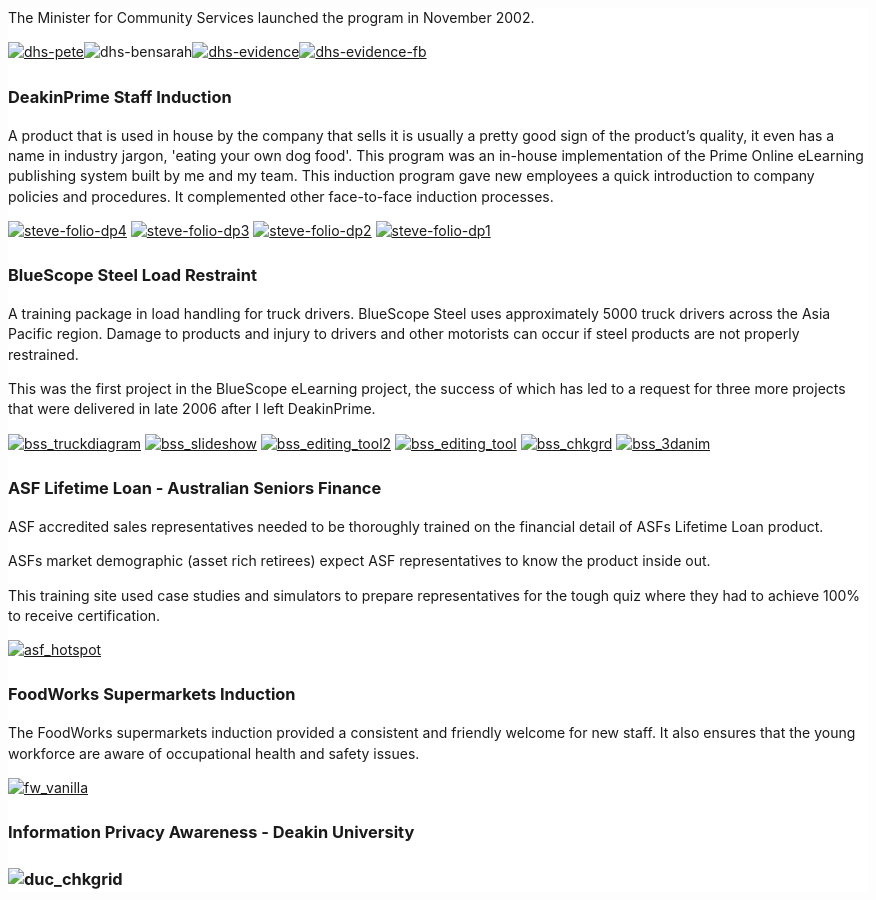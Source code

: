 The Minister for Community Services launched the program in November 2002.

[![dhs-pete](./dhs-pete.jpg)](./dhs-pete.jpg)![dhs-bensarah](./dhs-bensarah.jpg)[![dhs-evidence](./dhs-evidence.jpg)](./dhs-evidence.jpg)[![dhs-evidence-fb](./dhs-evidence-fb.jpg)](./dhs-evidence-fb.jpg)

### DeakinPrime Staff Induction

A product that is used in house by the company that sells it is usually a pretty good sign of the product’s quality, it even has a name in industry jargon, 'eating your own dog food'. This program was an in-house implementation of the Prime Online eLearning publishing system built by me and my team. This induction program gave new employees a quick introduction to company policies and procedures. It complemented other face-to-face induction processes.

[![steve-folio-dp4](./steve-folio-dp4.jpg)](./steve-folio-dp4.jpg) [![steve-folio-dp3](./steve-folio-dp3.jpg)](./steve-folio-dp3.jpg) [![steve-folio-dp2](./steve-folio-dp2.jpg)](./steve-folio-dp2.jpg) [![steve-folio-dp1](./steve-folio-dp1.jpg)](./steve-folio-dp1.jpg)

### BlueScope Steel Load Restraint

A training package in load handling for truck drivers. BlueScope Steel uses approximately 5000 truck drivers across the Asia Pacific region. Damage to products and injury to drivers and other motorists can occur if steel products are not properly restrained.

This was the first project in the BlueScope eLearning project, the success of which has led to a request for three more projects that were delivered in late 2006 after I left DeakinPrime.

[![bss_truckdiagram](./bss_truckdiagram.jpg)](./bss_truckdiagram.jpg) [![bss_slideshow](./bss_slideshow.jpg)](./bss_slideshow.jpg) [![bss_editing_tool2](./bss_editing_tool2.jpg)](./bss_editing_tool2.jpg) [![bss_editing_tool](./bss_editing_tool.jpg)](./bss_editing_tool.jpg) [![bss_chkgrd](./bss_chkgrd.jpg)](./bss_chkgrd.jpg) [![bss_3danim](./bss_3danim.jpg)](./bss_3danim.jpg)

### ASF Lifetime Loan - Australian Seniors Finance

ASF accredited sales representatives needed to be thoroughly trained on the financial detail of ASFs Lifetime Loan product.

ASFs market demographic (asset rich retirees) expect ASF representatives to know the product inside out.

This training site used case studies and simulators to prepare representatives for the tough quiz where they had to achieve 100% to receive certification.

[![asf_hotspot](./asf_hotspot.jpg)](./asf_hotspot.jpg)

### FoodWorks Supermarkets Induction

The FoodWorks supermarkets induction provided a consistent and friendly welcome for new staff. It also ensures that the young workforce are aware of occupational health and safety issues.

[![fw_vanilla](./fw_vanilla.jpg)](./fw_vanilla.jpg)

### Information Privacy Awareness - Deakin University

### ![duc_chkgrid](./duc_chkgrid.jpg)
